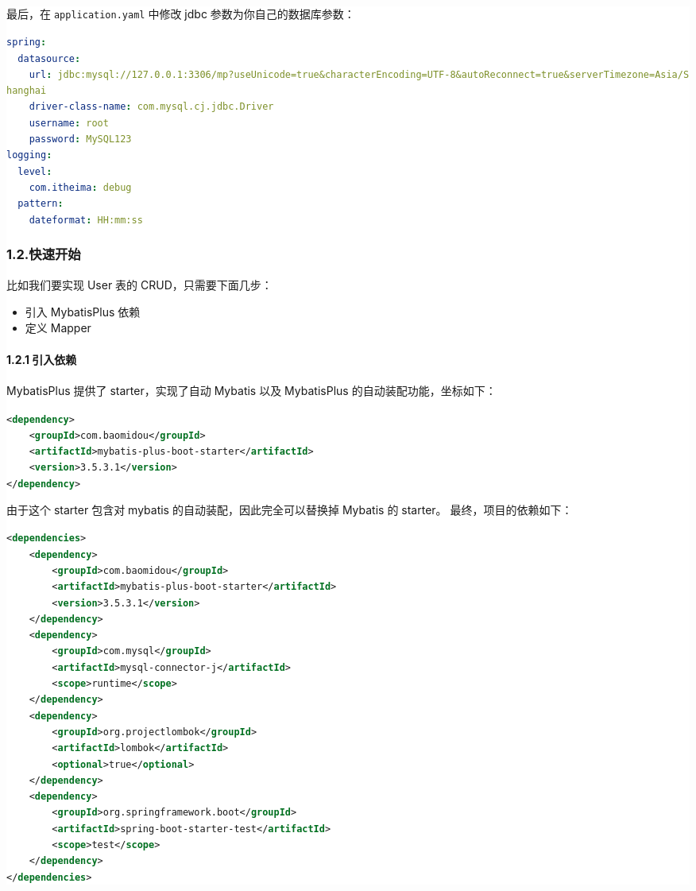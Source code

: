 最后，在 `application.yaml` 中修改 jdbc 参数为你自己的数据库参数：

```yaml
spring:
  datasource:
    url: jdbc:mysql://127.0.0.1:3306/mp?useUnicode=true&characterEncoding=UTF-8&autoReconnect=true&serverTimezone=Asia/Shanghai
    driver-class-name: com.mysql.cj.jdbc.Driver
    username: root
    password: MySQL123
logging:
  level:
    com.itheima: debug
  pattern:
    dateformat: HH:mm:ss
```

### **1.2.快速开始**

比如我们要实现 User 表的 CRUD，只需要下面几步：

- 引入 MybatisPlus 依赖
- 定义 Mapper

#### **1.2.1 引入依赖**

MybatisPlus 提供了 starter，实现了自动 Mybatis 以及 MybatisPlus 的自动装配功能，坐标如下：

```xml
<dependency>
    <groupId>com.baomidou</groupId>
    <artifactId>mybatis-plus-boot-starter</artifactId>
    <version>3.5.3.1</version>
</dependency>
```

由于这个 starter 包含对 mybatis 的自动装配，因此完全可以替换掉 Mybatis 的 starter。
最终，项目的依赖如下：

```xml
<dependencies>
    <dependency>
        <groupId>com.baomidou</groupId>
        <artifactId>mybatis-plus-boot-starter</artifactId>
        <version>3.5.3.1</version>
    </dependency>
    <dependency>
        <groupId>com.mysql</groupId>
        <artifactId>mysql-connector-j</artifactId>
        <scope>runtime</scope>
    </dependency>
    <dependency>
        <groupId>org.projectlombok</groupId>
        <artifactId>lombok</artifactId>
        <optional>true</optional>
    </dependency>
    <dependency>
        <groupId>org.springframework.boot</groupId>
        <artifactId>spring-boot-starter-test</artifactId>
        <scope>test</scope>
    </dependency>
</dependencies>
```
